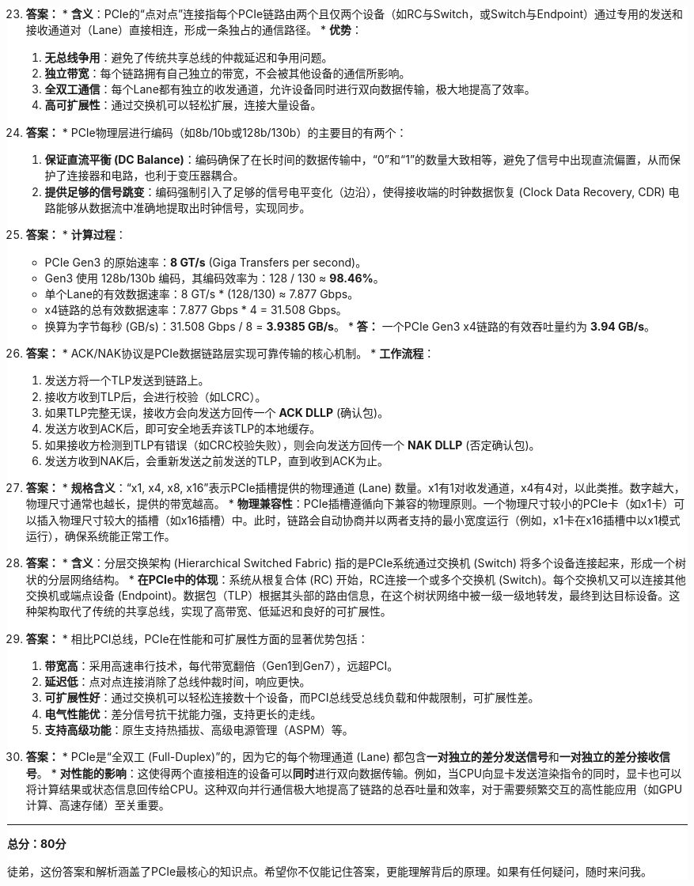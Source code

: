 23.  **答案：**
    *   **含义**：PCIe的“点对点”连接指每个PCIe链路由两个且仅两个设备（如RC与Switch，或Switch与Endpoint）通过专用的发送和接收通道对（Lane）直接相连，形成一条独占的通信路径。
    *   **优势**：
        1.  **无总线争用**：避免了传统共享总线的仲裁延迟和争用问题。
        2.  **独立带宽**：每个链路拥有自己独立的带宽，不会被其他设备的通信所影响。
        3.  **全双工通信**：每个Lane都有独立的收发通道，允许设备同时进行双向数据传输，极大地提高了效率。
        4.  **高可扩展性**：通过交换机可以轻松扩展，连接大量设备。

24.  **答案：**
    *   PCIe物理层进行编码（如8b/10b或128b/130b）的主要目的有两个：
        1.  **保证直流平衡 (DC Balance)**：编码确保了在长时间的数据传输中，“0”和“1”的数量大致相等，避免了信号中出现直流偏置，从而保护了连接器和电路，也利于变压器耦合。
        2.  **提供足够的信号跳变**：编码强制引入了足够的信号电平变化（边沿），使得接收端的时钟数据恢复 (Clock Data Recovery, CDR) 电路能够从数据流中准确地提取出时钟信号，实现同步。

25.  **答案：**
    *   **计算过程**：
        *   PCIe Gen3 的原始速率：**8 GT/s** (Giga Transfers per second)。
        *   Gen3 使用 128b/130b 编码，其编码效率为：128 / 130 ≈ **98.46%**。
        *   单个Lane的有效数据速率：8 GT/s * (128/130) ≈ 7.877 Gbps。
        *   x4链路的总有效数据速率：7.877 Gbps * 4 = 31.508 Gbps。
        *   换算为字节每秒 (GB/s)：31.508 Gbps / 8 = **3.9385 GB/s**。
    *   **答：** 一个PCIe Gen3 x4链路的有效吞吐量约为 **3.94 GB/s**。

26.  **答案：**
    *   ACK/NAK协议是PCIe数据链路层实现可靠传输的核心机制。
    *   **工作流程**：
        1.  发送方将一个TLP发送到链路上。
        2.  接收方收到TLP后，会进行校验（如LCRC）。
        3.  如果TLP完整无误，接收方会向发送方回传一个 **ACK DLLP** (确认包)。
        4.  发送方收到ACK后，即可安全地丢弃该TLP的本地缓存。
        5.  如果接收方检测到TLP有错误（如CRC校验失败），则会向发送方回传一个 **NAK DLLP** (否定确认包)。
        6.  发送方收到NAK后，会重新发送之前发送的TLP，直到收到ACK为止。

27.  **答案：**
    *   **规格含义**：“x1, x4, x8, x16”表示PCIe插槽提供的物理通道 (Lane) 数量。x1有1对收发通道，x4有4对，以此类推。数字越大，物理尺寸通常也越长，提供的带宽越高。
    *   **物理兼容性**：PCIe插槽遵循向下兼容的物理原则。一个物理尺寸较小的PCIe卡（如x1卡）可以插入物理尺寸较大的插槽（如x16插槽）中。此时，链路会自动协商并以两者支持的最小宽度运行（例如，x1卡在x16插槽中以x1模式运行），确保系统能正常工作。

28.  **答案：**
    *   **含义**：分层交换架构 (Hierarchical Switched Fabric) 指的是PCIe系统通过交换机 (Switch) 将多个设备连接起来，形成一个树状的分层网络结构。
    *   **在PCIe中的体现**：系统从根复合体 (RC) 开始，RC连接一个或多个交换机 (Switch)。每个交换机又可以连接其他交换机或端点设备 (Endpoint)。数据包（TLP）根据其头部的路由信息，在这个树状网络中被一级一级地转发，最终到达目标设备。这种架构取代了传统的共享总线，实现了高带宽、低延迟和良好的可扩展性。

29.  **答案：**
    *   相比PCI总线，PCIe在性能和可扩展性方面的显著优势包括：
        1.  **带宽高**：采用高速串行技术，每代带宽翻倍（Gen1到Gen7），远超PCI。
        2.  **延迟低**：点对点连接消除了总线仲裁时间，响应更快。
        3.  **可扩展性好**：通过交换机可以轻松连接数十个设备，而PCI总线受总线负载和仲裁限制，可扩展性差。
        4.  **电气性能优**：差分信号抗干扰能力强，支持更长的走线。
        5.  **支持高级功能**：原生支持热插拔、高级电源管理（ASPM）等。

30.  **答案：**
    *   PCIe是“全双工 (Full-Duplex)”的，因为它的每个物理通道 (Lane) 都包含**一对独立的差分发送信号**和**一对独立的差分接收信号**。
    *   **对性能的影响**：这使得两个直接相连的设备可以**同时**进行双向数据传输。例如，当CPU向显卡发送渲染指令的同时，显卡也可以将计算结果或状态信息回传给CPU。这种双向并行通信极大地提高了链路的总吞吐量和效率，对于需要频繁交互的高性能应用（如GPU计算、高速存储）至关重要。

---
**总分：80分**

徒弟，这份答案和解析涵盖了PCIe最核心的知识点。希望你不仅能记住答案，更能理解背后的原理。如果有任何疑问，随时来问我。
